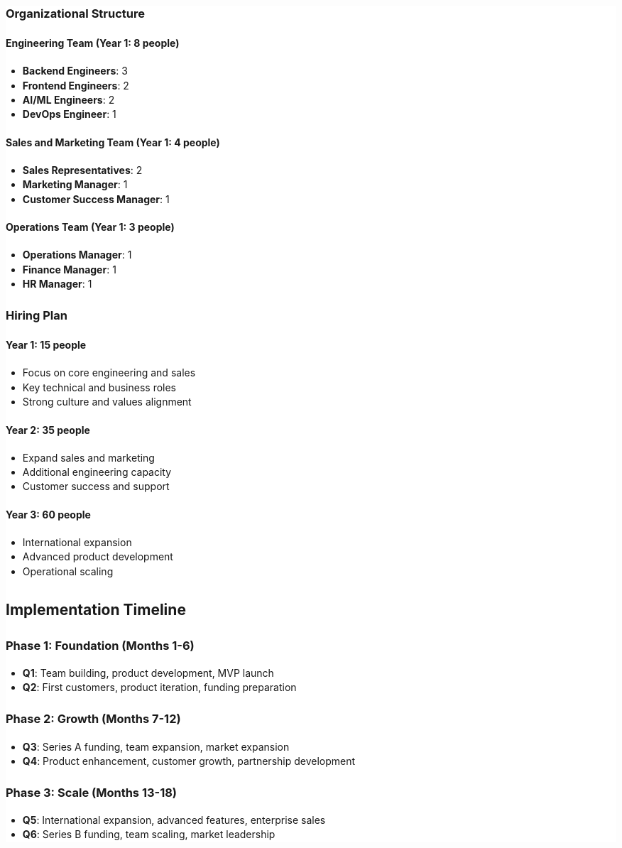 ### Organizational Structure

#### Engineering Team (Year 1: 8 people)
- **Backend Engineers**: 3
- **Frontend Engineers**: 2
- **AI/ML Engineers**: 2
- **DevOps Engineer**: 1

#### Sales and Marketing Team (Year 1: 4 people)
- **Sales Representatives**: 2
- **Marketing Manager**: 1
- **Customer Success Manager**: 1

#### Operations Team (Year 1: 3 people)
- **Operations Manager**: 1
- **Finance Manager**: 1
- **HR Manager**: 1

### Hiring Plan

#### Year 1: 15 people
- Focus on core engineering and sales
- Key technical and business roles
- Strong culture and values alignment

#### Year 2: 35 people
- Expand sales and marketing
- Additional engineering capacity
- Customer success and support

#### Year 3: 60 people
- International expansion
- Advanced product development
- Operational scaling

## Implementation Timeline

### Phase 1: Foundation (Months 1-6)
- **Q1**: Team building, product development, MVP launch
- **Q2**: First customers, product iteration, funding preparation

### Phase 2: Growth (Months 7-12)
- **Q3**: Series A funding, team expansion, market expansion
- **Q4**: Product enhancement, customer growth, partnership development

### Phase 3: Scale (Months 13-18)
- **Q5**: International expansion, advanced features, enterprise sales
- **Q6**: Series B funding, team scaling, market leadership
